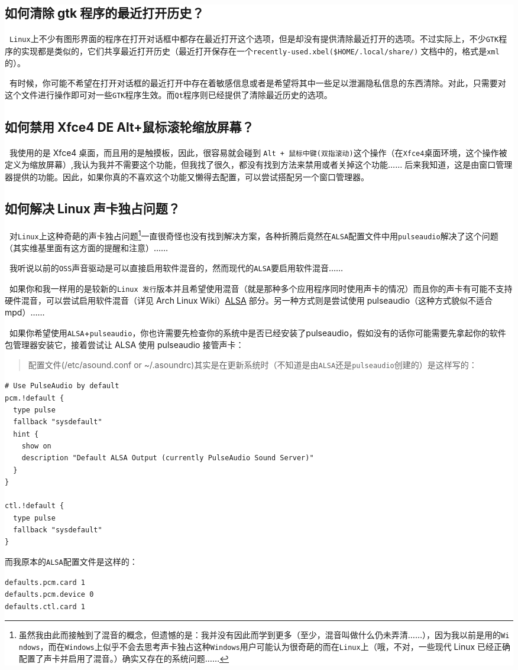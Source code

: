 ## 如何清除 gtk 程序的最近打开历史？

&nbsp;&nbsp;`Linux`上不少有图形界面的程序在打开对话框中都存在最近打开这个选项，但是却没有提供清除最近打开的选项。不过实际上，不少`GTK`程序的实现都是类似的，它们共享最近打开历史（最近打开保存在一个`recently-used.xbel($HOME/.local/share/)` 文档中的，格式是`xml`的）。

&nbsp;&nbsp;有时候，你可能不希望在打开对话框的最近打开中存在着敏感信息或者是希望将其中一些足以泄漏隐私信息的东西清除。对此，只需要对这个文件进行操作即可对一些`GTK`程序生效。而`Qt`程序则已经提供了清除最近历史的选项。

## 如何禁用 Xfce4 DE Alt+鼠标滚轮缩放屏幕？

&nbsp;&nbsp;我使用的是 Xfce4 桌面，而且用的是触摸板，因此，很容易就会碰到 `Alt + 鼠标中键(双指滚动)`这个操作（在`Xfce4`桌面环境，这个操作被定义为缩放屏幕）,我认为我并不需要这个功能，但我找了很久，都没有找到方法来禁用或者关掉这个功能…… 后来我知道，这是由窗口管理器提供的功能。因此，如果你真的不喜欢这个功能又懒得去配置，可以尝试搭配另一个窗口管理器。

## 如何解决 Linux 声卡独占问题？

&nbsp;&nbsp;对`Linux`上这种奇葩的声卡独占问题[^1]一直很奇怪也没有找到解决方案，各种折腾后竟然在`ALSA`配置文件中用`pulseaudio`解决了这个问题（其实维基里面有这方面的提醒和注意）……

&nbsp;&nbsp;我听说以前的`OSS`声音驱动是可以直接启用软件混音的，然而现代的`ALSA`要启用软件混音……

&nbsp;&nbsp;如果你和我一样用的是较新的`Linux 发行`版本并且希望使用混音（就是那种多个应用程序同时使用声卡的情况）而且你的声卡有可能不支持硬件混音，可以尝试启用软件混音（详见 Arch Linux Wiki）[ALSA](https://wiki.archlinux.org/index.php/Advanced_Linux_Sound_Architecture) 部分。另一种方式则是尝试使用 pulseaudio（这种方式貌似不适合 mpd）……

&nbsp;&nbsp;如果你希望使用`ALSA`+`pulseaudio`，你也许需要先检查你的系统中是否已经安装了pulseaudio，假如没有的话你可能需要先拿起你的软件包管理器安装它，接着尝试让 ALSA 使用 pulseaudio 接管声卡：

> 配置文件(/etc/asound.conf or ~/.asoundrc)其实是在更新系统时（不知道是由`ALSA`还是`pulseaudio`创建的）是这样写的：

```config
# Use PulseAudio by default
pcm.!default {
  type pulse
  fallback "sysdefault"
  hint {
    show on
    description "Default ALSA Output (currently PulseAudio Sound Server)"
  }
}

ctl.!default {
  type pulse
  fallback "sysdefault"
}

```

而我原本的`ALSA`配置文件是这样的：

```config
defaults.pcm.card 1
defaults.pcm.device 0
defaults.ctl.card 1
```


[cloneall]: https://github.com/bedekelly/cloneall
[arch-install-scripts]: https://git.archlinux.org/arch-install-scripts.git
[asciinema-player]: https://github.com/asciinema/asciinema-player
[alsa]: https://wiki.archlinux.org/index.php/Advanced_Linux_Sound_Architecture_(%E7%AE%80%E4%BD%93%E4%B8%AD%E6%96%87)#.E7.94.A8.E6.88.B7.E6.9D.83.E9.99.90
[^1]: 虽然我由此而接触到了混音的概念，但遗憾的是：我并没有因此而学到更多（至少，混音叫做什么仍未弄清……），因为我以前是用的`Windows`，而在`Windows`上似乎不会去思考声卡独占这种`Windows`用户可能认为很奇葩的而在`Linux`上（哦，不对，一些现代 Linux 已经正确配置了声卡并启用了混音。）确实又存在的系统问题……
[^start]: 仅适合 init 是 systemd，登录管理器使用的是 lxdm 的 Linux 系统，OpenRC，Upstart 使用了不同的方式。